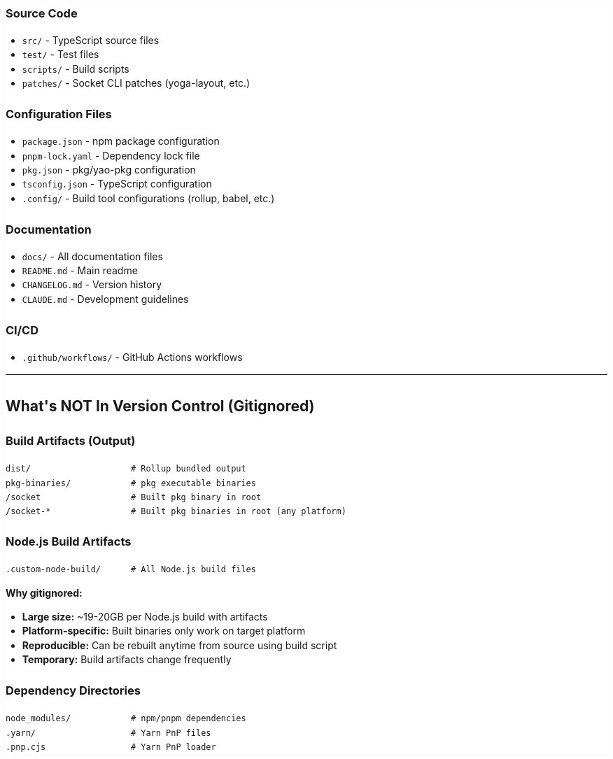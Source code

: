 ### Source Code
- `src/` - TypeScript source files
- `test/` - Test files
- `scripts/` - Build scripts
- `patches/` - Socket CLI patches (yoga-layout, etc.)

### Configuration Files
- `package.json` - npm package configuration
- `pnpm-lock.yaml` - Dependency lock file
- `pkg.json` - pkg/yao-pkg configuration
- `tsconfig.json` - TypeScript configuration
- `.config/` - Build tool configurations (rollup, babel, etc.)

### Documentation
- `docs/` - All documentation files
- `README.md` - Main readme
- `CHANGELOG.md` - Version history
- `CLAUDE.md` - Development guidelines

### CI/CD
- `.github/workflows/` - GitHub Actions workflows

---

## What's NOT In Version Control (Gitignored)

### Build Artifacts (Output)
```gitignore
dist/                    # Rollup bundled output
pkg-binaries/            # pkg executable binaries
/socket                  # Built pkg binary in root
/socket-*                # Built pkg binaries in root (any platform)
```

### Node.js Build Artifacts
```gitignore
.custom-node-build/      # All Node.js build files
```

**Why gitignored:**
- **Large size:** ~19-20GB per Node.js build with artifacts
- **Platform-specific:** Built binaries only work on target platform
- **Reproducible:** Can be rebuilt anytime from source using build script
- **Temporary:** Build artifacts change frequently

### Dependency Directories
```gitignore
node_modules/            # npm/pnpm dependencies
.yarn/                   # Yarn PnP files
.pnp.cjs                 # Yarn PnP loader
```

